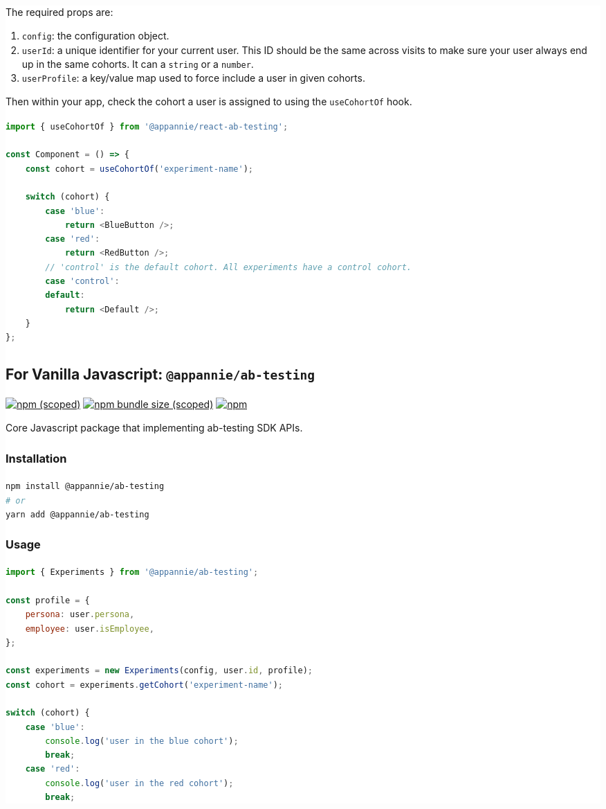 The required props are:

1. `config`: the configuration object.
2. `userId`: a unique identifier for your current user. This ID should be the same across visits to make sure your user always end up in the same cohorts. It can a `string` or a `number`.
3. `userProfile`: a key/value map used to force include a user in given cohorts.

Then within your app, check the cohort a user is assigned to using the `useCohortOf` hook.

```js
import { useCohortOf } from '@appannie/react-ab-testing';

const Component = () => {
    const cohort = useCohortOf('experiment-name');

    switch (cohort) {
        case 'blue':
            return <BlueButton />;
        case 'red':
            return <RedButton />;
        // 'control' is the default cohort. All experiments have a control cohort.
        case 'control':
        default:
            return <Default />;
    }
};
```

## For Vanilla Javascript: `@appannie/ab-testing`

[![npm (scoped)](https://img.shields.io/npm/v/@appannie/ab-testing)](https://www.npmjs.com/package/@appannie/ab-testing)
[![npm bundle size (scoped)](https://img.shields.io/bundlephobia/min/@appannie/ab-testing)](https://www.npmjs.com/package/@appannie/ab-testing)
[![npm](https://img.shields.io/npm/dw/@appannie/ab-testing)](https://www.npmjs.com/package/@appannie/ab-testing)

Core Javascript package that implementing ab-testing SDK APIs.

### Installation

```sh
npm install @appannie/ab-testing
# or
yarn add @appannie/ab-testing
```

### Usage

```js
import { Experiments } from '@appannie/ab-testing';

const profile = {
    persona: user.persona,
    employee: user.isEmployee,
};

const experiments = new Experiments(config, user.id, profile);
const cohort = experiments.getCohort('experiment-name');

switch (cohort) {
    case 'blue':
        console.log('user in the blue cohort');
        break;
    case 'red':
        console.log('user in the red cohort');
        break;
```